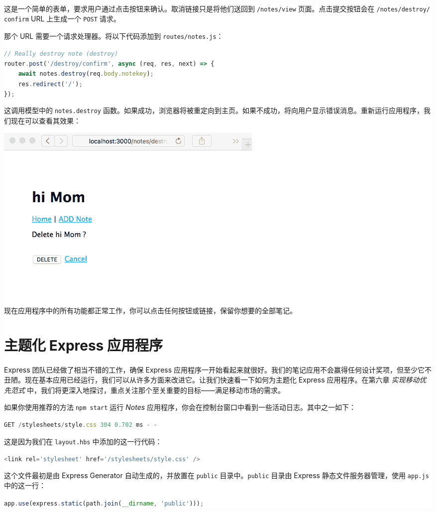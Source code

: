 这是一个简单的表单，要求用户通过点击按钮来确认。取消链接只是将他们送回到 `/notes/view` 页面。点击提交按钮会在 `/notes/destroy/confirm` URL 上生成一个 `POST` 请求。

那个 URL 需要一个请求处理器。将以下代码添加到 `routes/notes.js`：

```js
// Really destroy note (destroy)
router.post('/destroy/confirm', async (req, res, next) => {
    await notes.destroy(req.body.notekey);
    res.redirect('/');
});
```

这调用模型中的 `notes.destroy` 函数。如果成功，浏览器将被重定向到主页。如果不成功，将向用户显示错误消息。重新运行应用程序，我们现在可以查看其效果：

![图片](img/30ef8b2e-91a4-4eb1-b3c4-01a06e827bf0.png)

现在应用程序中的所有功能都正常工作，你可以点击任何按钮或链接，保留你想要的全部笔记。

# 主题化 Express 应用程序

Express 团队已经做了相当不错的工作，确保 Express 应用程序一开始看起来就很好。我们的笔记应用不会赢得任何设计奖项，但至少它不丑陋。现在基本应用已经运行，我们可以从许多方面来改进它。让我们快速看一下如何为主题化 Express 应用程序。在第六章 *实现移动优先范式* 中，我们将更深入地探讨，重点关注那个至关重要的目标——满足移动市场的需求。

如果你使用推荐的方法 `npm start` 运行 *Notes* 应用程序，你会在控制台窗口中看到一些活动日志。其中之一如下：

```js
GET /stylesheets/style.css 304 0.702 ms - - 
```

这是因为我们在 `layout.hbs` 中添加的这一行代码：

```js
<link rel='stylesheet' href='/stylesheets/style.css' /> 
```

这个文件最初是由 Express Generator 自动生成的，并放置在 `public` 目录中。`public` 目录由 Express 静态文件服务器管理，使用 `app.js` 中的这一行：

```js
app.use(express.static(path.join(__dirname, 'public'))); 
```
